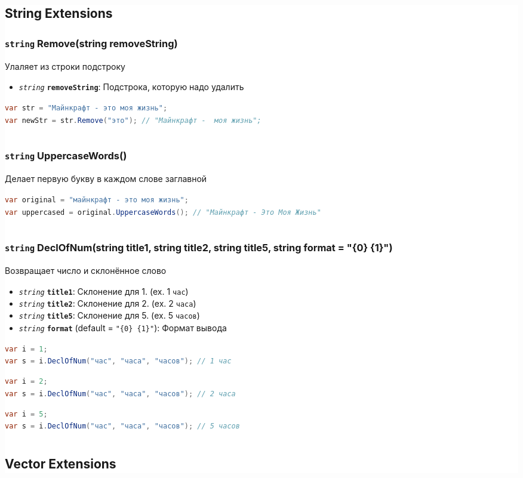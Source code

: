 #

## String Extensions

### `string` Remove(string removeString)

Улаляет из строки подстроку

- _`string`_ **`removeString`**: Подстрока, которую надо удалить

```csharp
var str = "Майнкрафт - это моя жизнь";
var newStr = str.Remove("это"); // "Майнкрафт -  моя жизнь";
```

#

### `string` UppercaseWords()

Делает первую букву в каждом слове заглавной

```csharp
var original = "майнкрафт - это моя жизнь";
var uppercased = original.UppercaseWords(); // "Майнкрафт - Это Моя Жизнь"
```

#

### `string` DeclOfNum(string title1, string title2, string title5, string format = "{0} {1}")

Возвращает число и склонённое слово

- _`string`_ **`title1`**: Склонение для 1. (ex. 1 `час`)
- _`string`_ **`title2`**: Склонение для 2. (ex. 2 `часа`)
- _`string`_ **`title5`**: Склонение для 5. (ex. 5 `часов`)
- _`string`_ **`format`** (default = `"{0} {1}"`): Формат вывода

```csharp
var i = 1;
var s = i.DeclOfNum("час", "часа", "часов"); // 1 час
```

```csharp
var i = 2;
var s = i.DeclOfNum("час", "часа", "часов"); // 2 часа
```

```csharp
var i = 5;
var s = i.DeclOfNum("час", "часа", "часов"); // 5 часов
```

#

## Vector Extensions
